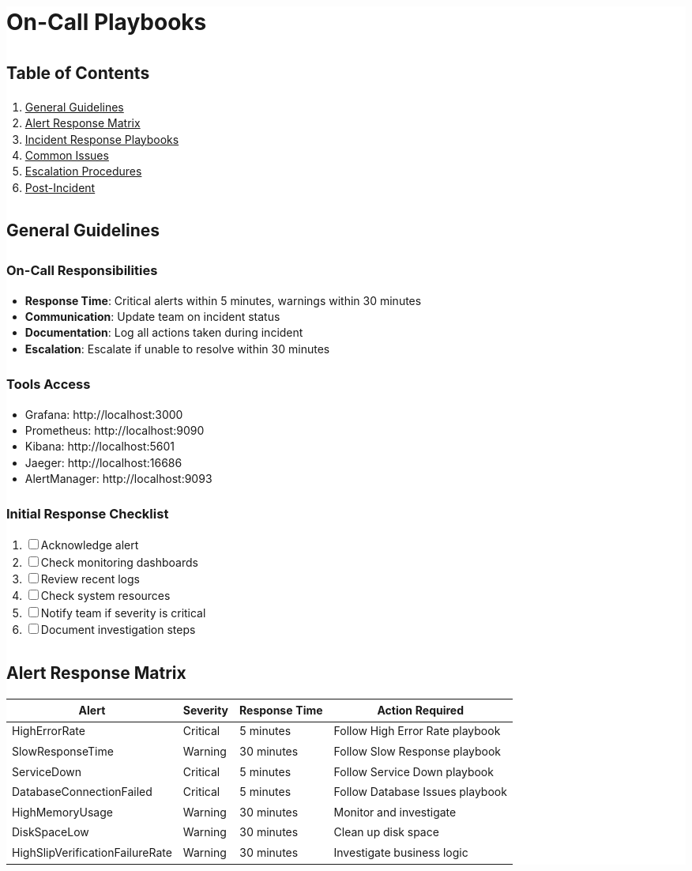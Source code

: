 # On-Call Playbooks

## Table of Contents

1. [General Guidelines](#general-guidelines)
2. [Alert Response Matrix](#alert-response-matrix)
3. [Incident Response Playbooks](#incident-response-playbooks)
4. [Common Issues](#common-issues)
5. [Escalation Procedures](#escalation-procedures)
6. [Post-Incident](#post-incident)

## General Guidelines

### On-Call Responsibilities

- **Response Time**: Critical alerts within 5 minutes, warnings within 30 minutes
- **Communication**: Update team on incident status
- **Documentation**: Log all actions taken during incident
- **Escalation**: Escalate if unable to resolve within 30 minutes

### Tools Access

- Grafana: http://localhost:3000
- Prometheus: http://localhost:9090
- Kibana: http://localhost:5601
- Jaeger: http://localhost:16686
- AlertManager: http://localhost:9093

### Initial Response Checklist

1. ☐ Acknowledge alert
2. ☐ Check monitoring dashboards
3. ☐ Review recent logs
4. ☐ Check system resources
5. ☐ Notify team if severity is critical
6. ☐ Document investigation steps

## Alert Response Matrix

| Alert | Severity | Response Time | Action Required |
|-------|----------|---------------|-----------------|
| HighErrorRate | Critical | 5 minutes | Follow High Error Rate playbook |
| SlowResponseTime | Warning | 30 minutes | Follow Slow Response playbook |
| ServiceDown | Critical | 5 minutes | Follow Service Down playbook |
| DatabaseConnectionFailed | Critical | 5 minutes | Follow Database Issues playbook |
| HighMemoryUsage | Warning | 30 minutes | Monitor and investigate |
| DiskSpaceLow | Warning | 30 minutes | Clean up disk space |
| HighSlipVerificationFailureRate | Warning | 30 minutes | Investigate business logic |

